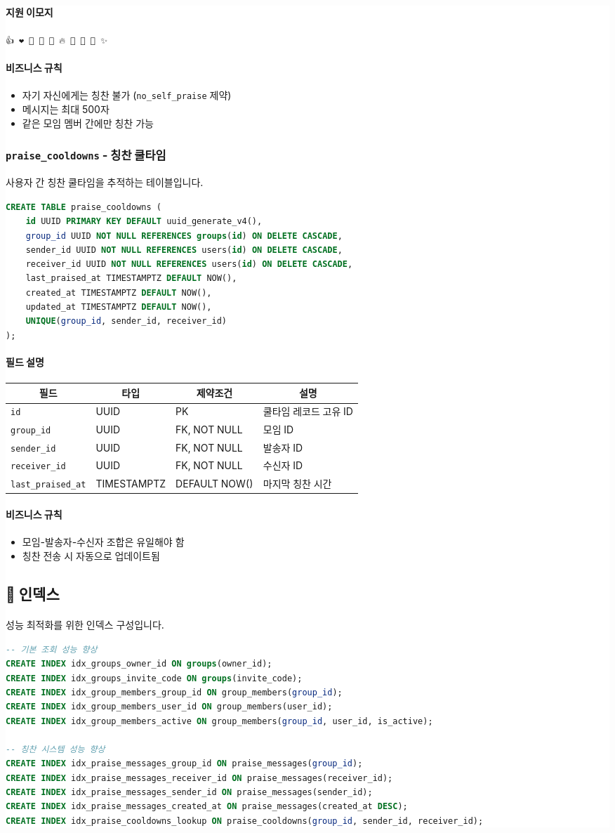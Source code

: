 #### 지원 이모지
```
👍 ❤️ 🎉 💪 🌟 🔥 👏 🚀 💯 ✨
```

#### 비즈니스 규칙
- 자기 자신에게는 칭찬 불가 (`no_self_praise` 제약)
- 메시지는 최대 500자
- 같은 모임 멤버 간에만 칭찬 가능

### `praise_cooldowns` - 칭찬 쿨타임

사용자 간 칭찬 쿨타임을 추적하는 테이블입니다.

```sql
CREATE TABLE praise_cooldowns (
    id UUID PRIMARY KEY DEFAULT uuid_generate_v4(),
    group_id UUID NOT NULL REFERENCES groups(id) ON DELETE CASCADE,
    sender_id UUID NOT NULL REFERENCES users(id) ON DELETE CASCADE,
    receiver_id UUID NOT NULL REFERENCES users(id) ON DELETE CASCADE,
    last_praised_at TIMESTAMPTZ DEFAULT NOW(),
    created_at TIMESTAMPTZ DEFAULT NOW(),
    updated_at TIMESTAMPTZ DEFAULT NOW(),
    UNIQUE(group_id, sender_id, receiver_id)
);
```

#### 필드 설명
| 필드 | 타입 | 제약조건 | 설명 |
|------|------|----------|------|
| `id` | UUID | PK | 쿨타임 레코드 고유 ID |
| `group_id` | UUID | FK, NOT NULL | 모임 ID |
| `sender_id` | UUID | FK, NOT NULL | 발송자 ID |
| `receiver_id` | UUID | FK, NOT NULL | 수신자 ID |
| `last_praised_at` | TIMESTAMPTZ | DEFAULT NOW() | 마지막 칭찬 시간 |

#### 비즈니스 규칙
- 모임-발송자-수신자 조합은 유일해야 함
- 칭찬 전송 시 자동으로 업데이트됨

## 🔧 인덱스

성능 최적화를 위한 인덱스 구성입니다.

```sql
-- 기본 조회 성능 향상
CREATE INDEX idx_groups_owner_id ON groups(owner_id);
CREATE INDEX idx_groups_invite_code ON groups(invite_code);
CREATE INDEX idx_group_members_group_id ON group_members(group_id);
CREATE INDEX idx_group_members_user_id ON group_members(user_id);
CREATE INDEX idx_group_members_active ON group_members(group_id, user_id, is_active);

-- 칭찬 시스템 성능 향상
CREATE INDEX idx_praise_messages_group_id ON praise_messages(group_id);
CREATE INDEX idx_praise_messages_receiver_id ON praise_messages(receiver_id);
CREATE INDEX idx_praise_messages_sender_id ON praise_messages(sender_id);
CREATE INDEX idx_praise_messages_created_at ON praise_messages(created_at DESC);
CREATE INDEX idx_praise_cooldowns_lookup ON praise_cooldowns(group_id, sender_id, receiver_id);
```
